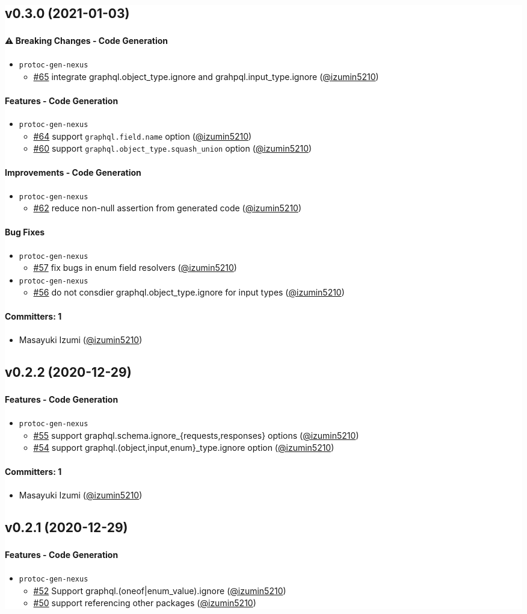 
## v0.3.0 (2021-01-03)

#### ⚠️ Breaking Changes - Code Generation
* `protoc-gen-nexus`
  * [#65](https://github.com/proto-graphql/proto-graphql-js/pull/65)  integrate graphql.object_type.ignore and grahpql.input_type.ignore ([@izumin5210](https://github.com/izumin5210))

#### Features - Code Generation
* `protoc-gen-nexus`
  * [#64](https://github.com/proto-graphql/proto-graphql-js/pull/64) support `graphql.field.name` option ([@izumin5210](https://github.com/izumin5210))
  * [#60](https://github.com/proto-graphql/proto-graphql-js/pull/60) support `graphql.object_type.squash_union` option ([@izumin5210](https://github.com/izumin5210))

#### Improvements - Code Generation
* `protoc-gen-nexus`
  * [#62](https://github.com/proto-graphql/proto-graphql-js/pull/62) reduce non-null assertion from generated code ([@izumin5210](https://github.com/izumin5210))

#### Bug Fixes
* `protoc-gen-nexus`
  * [#57](https://github.com/proto-graphql/proto-graphql-js/pull/57) fix bugs in enum field resolvers ([@izumin5210](https://github.com/izumin5210))
* `protoc-gen-nexus`
  * [#56](https://github.com/proto-graphql/proto-graphql-js/pull/56) do not consdier graphql.object_type.ignore for input types ([@izumin5210](https://github.com/izumin5210))

#### Committers: 1
- Masayuki Izumi ([@izumin5210](https://github.com/izumin5210))


## v0.2.2 (2020-12-29)

#### Features - Code Generation
* `protoc-gen-nexus`
  * [#55](https://github.com/proto-graphql/proto-graphql-js/pull/55) support graphql.schema.ignore_{requests,responses} options ([@izumin5210](https://github.com/izumin5210))
  * [#54](https://github.com/proto-graphql/proto-graphql-js/pull/54) support graphql.(object,input,enum}_type.ignore option ([@izumin5210](https://github.com/izumin5210))

#### Committers: 1
- Masayuki Izumi ([@izumin5210](https://github.com/izumin5210))


## v0.2.1 (2020-12-29)

#### Features - Code Generation
* `protoc-gen-nexus`
  * [#52](https://github.com/proto-graphql/proto-graphql-js/pull/52) Support graphql.(oneof|enum_value).ignore ([@izumin5210](https://github.com/izumin5210))
  * [#50](https://github.com/proto-graphql/proto-graphql-js/pull/50) support referencing other packages ([@izumin5210](https://github.com/izumin5210))
